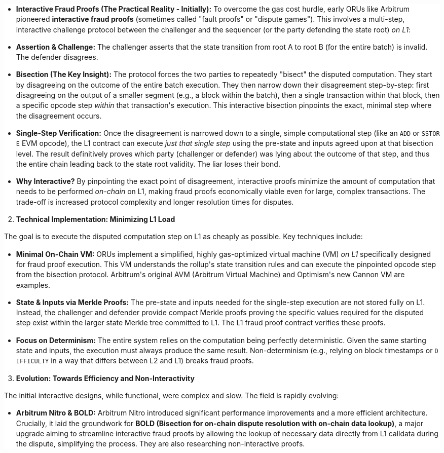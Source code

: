*   **Interactive Fraud Proofs (The Practical Reality - Initially):** To overcome the gas cost hurdle, early ORUs like Arbitrum pioneered **interactive fraud proofs** (sometimes called "fault proofs" or "dispute games"). This involves a multi-step, interactive challenge protocol between the challenger and the sequencer (or the party defending the state root) *on L1*:

*   **Assertion & Challenge:** The challenger asserts that the state transition from root A to root B (for the entire batch) is invalid. The defender disagrees.

*   **Bisection (The Key Insight):** The protocol forces the two parties to repeatedly "bisect" the disputed computation. They start by disagreeing on the outcome of the entire batch execution. They then narrow down their disagreement step-by-step: first disagreeing on the output of a smaller segment (e.g., a block within the batch), then a single transaction within that block, then a specific opcode step *within* that transaction's execution. This interactive bisection pinpoints the exact, minimal step where the disagreement occurs.

*   **Single-Step Verification:** Once the disagreement is narrowed down to a single, simple computational step (like an `ADD` or `SSTORE` EVM opcode), the L1 contract can execute *just that single step* using the pre-state and inputs agreed upon at that bisection level. The result definitively proves which party (challenger or defender) was lying about the outcome of that step, and thus the entire chain leading back to the state root validity. The liar loses their bond.

*   **Why Interactive?** By pinpointing the exact point of disagreement, interactive proofs minimize the amount of computation that needs to be performed *on-chain* on L1, making fraud proofs economically viable even for large, complex transactions. The trade-off is increased protocol complexity and longer resolution times for disputes.

2.  **Technical Implementation: Minimizing L1 Load**

The goal is to execute the disputed computation step on L1 as cheaply as possible. Key techniques include:

*   **Minimal On-Chain VM:** ORUs implement a simplified, highly gas-optimized virtual machine (VM) *on L1* specifically designed for fraud proof execution. This VM understands the rollup's state transition rules and can execute the pinpointed opcode step from the bisection protocol. Arbitrum's original AVM (Arbitrum Virtual Machine) and Optimism's new Cannon VM are examples.

*   **State & Inputs via Merkle Proofs:** The pre-state and inputs needed for the single-step execution are not stored fully on L1. Instead, the challenger and defender provide compact Merkle proofs proving the specific values required for the disputed step exist within the larger state Merkle tree committed to L1. The L1 fraud proof contract verifies these proofs.

*   **Focus on Determinism:** The entire system relies on the computation being perfectly deterministic. Given the same starting state and inputs, the execution must always produce the same result. Non-determinism (e.g., relying on block timestamps or `DIFFICULTY` in a way that differs between L2 and L1) breaks fraud proofs.

3.  **Evolution: Towards Efficiency and Non-Interactivity**

The initial interactive designs, while functional, were complex and slow. The field is rapidly evolving:

*   **Arbitrum Nitro & BOLD:** Arbitrum Nitro introduced significant performance improvements and a more efficient architecture. Crucially, it laid the groundwork for **BOLD (Bisection for on-chain dispute resolution with on-chain data lookup)**, a major upgrade aiming to streamline interactive fraud proofs by allowing the lookup of necessary data directly from L1 calldata during the dispute, simplifying the process. They are also researching non-interactive proofs.
